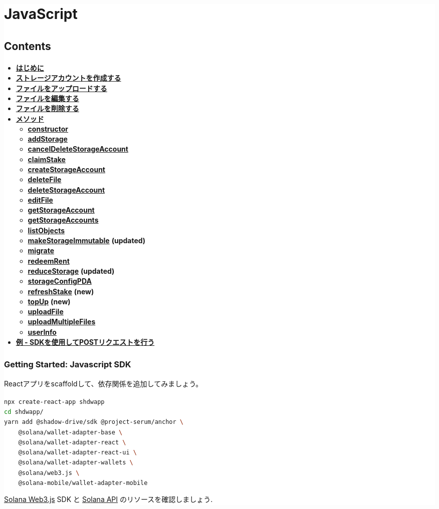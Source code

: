 # JavaScript

## **Contents**

* [**はじめに**](sdk-javascript.md#getting-started-javascript-sdk)
* [**ストレージアカウントを作成する**](sdk-javascript.md#create-a-storage-account)
* [**ファイルをアップロードする**](sdk-javascript.md#upload-a-file)
* [**ファイルを編集する**](sdk-javascript.md#edit-a-file-aka-replace-a-file)
* [**ファイルを削除する**](sdk-javascript.md#delete-a-file)
* [**メソッド**](sdk-javascript.md#methods)
  * [**constructor**](sdk-javascript.md#constructor)
  * [**addStorage**](sdk-javascript.md#addstorage)
  * [**cancelDeleteStorageAccount**](sdk-javascript.md#canceldeletestorageaccount)
  * [**claimStake**](sdk-javascript.md#claimstake)
  * [**createStorageAccount**](sdk-javascript.md#createstorageaccount)
  * [**deleteFile**](sdk-javascript.md#deletefile)
  * [**deleteStorageAccount**](sdk-javascript.md#deletestorageaccount)
  * [**editFile**](sdk-javascript.md#editfile)
  * [**getStorageAccount**](sdk-javascript.md#getstorageaccount)
  * [**getStorageAccounts**](sdk-javascript.md#getstorageaccount)
  * [**listObjects**](sdk-javascript.md#listobjects)
  * [**makeStorageImmutable**](sdk-javascript.md#makestorageimmutable) **(updated)**
  * [**migrate**](sdk-javascript.md#migrate)
  * [**redeemRent**](sdk-javascript.md#redeemrent)
  * [**reduceStorage**](sdk-javascript.md#reducestorage) **(updated)**
  * [**storageConfigPDA**](sdk-javascript.md#storageconfigpda)
  * [**refreshStake**](sdk-javascript.md#refreshstake) **(new)**
  * [**topUp**](sdk-javascript.md#topup) **(new)**
  * [**uploadFile**](sdk-javascript.md#uploadfile)
  * [**uploadMultipleFiles**](sdk-javascript.md#uploadmultiplefiles)
  * [**userInfo**](sdk-javascript.md#userinfo)
* [**例 - SDKを使用してPOSTリクエストを行う**](sdk-javascript.md#example---post-request-via-sdk-make-immutable)
### **Getting Started: Javascript SDK**

Reactアプリをscaffoldして、依存関係を追加してみましょう。

```bash
npx create-react-app shdwapp
cd shdwapp/
yarn add @shadow-drive/sdk @project-serum/anchor \
    @solana/wallet-adapter-base \
    @solana/wallet-adapter-react \
    @solana/wallet-adapter-react-ui \
    @solana/wallet-adapter-wallets \
    @solana/web3.js \
    @solana-mobile/wallet-adapter-mobile
```

[Solana Web3.js](https://solana-labs.github.io/solana-web3.js/) SDK と [Solana API](https://docs.solana.com/developing/clients/javascript-api) のリソースを確認しましょう.
